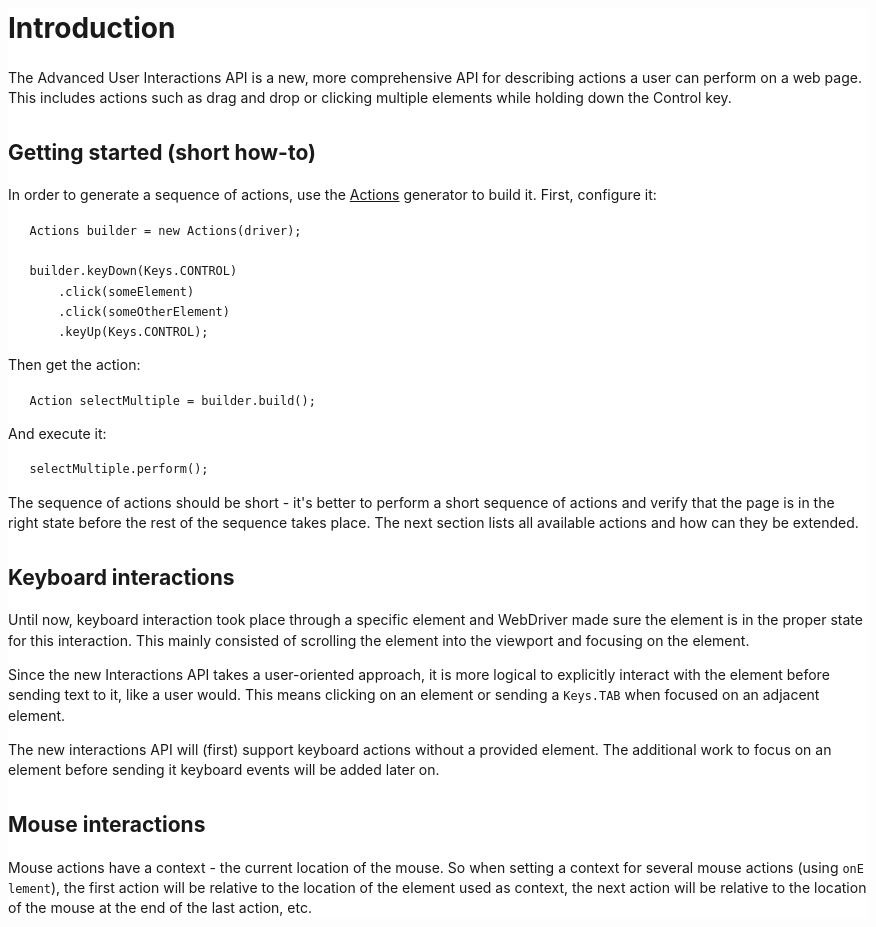 

# Introduction #

The Advanced User Interactions API is a new, more comprehensive API for describing actions a user can perform on a web page. This includes actions such as drag and drop or clicking multiple elements while holding down the Control key.

## Getting started (short how-to) ##
In order to generate a sequence of actions, use the [Actions](http://code.google.com/p/selenium/source/browse/trunk/java/client/src/org/openqa/selenium/interactions/Actions.java) generator to build it. First, configure it:
```
   Actions builder = new Actions(driver);

   builder.keyDown(Keys.CONTROL)
       .click(someElement)
       .click(someOtherElement)
       .keyUp(Keys.CONTROL);

```

Then get the action:
```
   Action selectMultiple = builder.build();
```

And execute it:
```
   selectMultiple.perform();
```

The sequence of actions should be short - it's better to perform a short sequence of actions and verify that the page is in the right state before the rest of the sequence takes place. The next section lists all available actions and how can they be extended.

## Keyboard interactions ##
Until now, keyboard interaction took place through a specific element and WebDriver made sure the element is in the proper state for this interaction. This mainly consisted of scrolling the element into the viewport and focusing on the element.

Since the new Interactions API takes a user-oriented approach, it is more logical to explicitly interact with the element before sending text to it, like a user would. This means clicking on an element or sending a ` Keys.TAB ` when focused on an adjacent element.

The new interactions API will (first) support keyboard actions without a provided element. The additional work to focus on an element before sending it keyboard events will be added later on.

## Mouse interactions ##
Mouse actions have a context - the current location of the mouse. So when setting a context for several mouse actions (using ` onElement `), the first action will be relative to the location of the element used as context, the next action will be relative to the location of the mouse at the end of the last action, etc.
